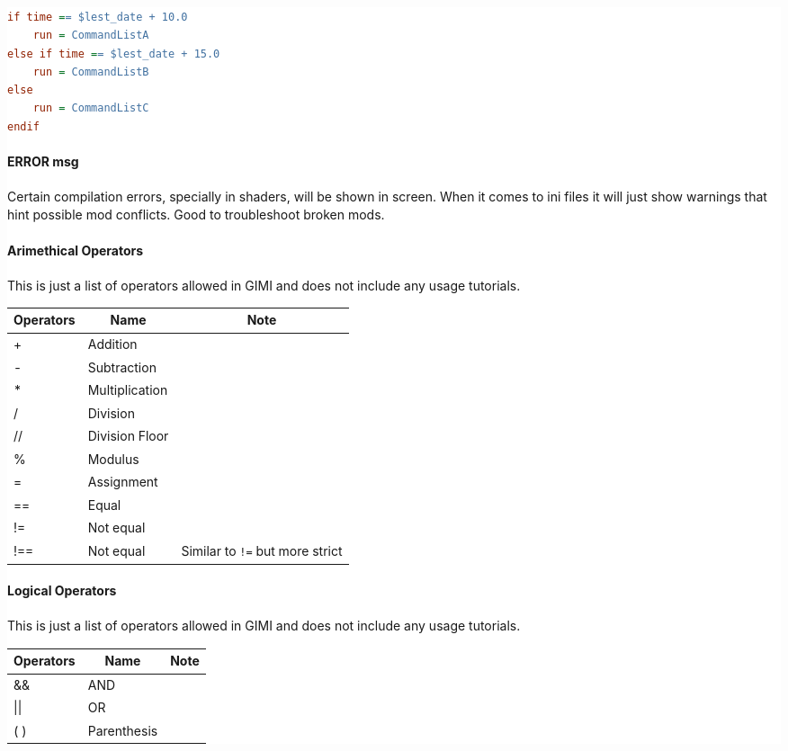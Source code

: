 ```ini
if time == $lest_date + 10.0
    run = CommandListA
else if time == $lest_date + 15.0
    run = CommandListB
else
    run = CommandListC
endif
```

#### ERROR msg

Certain compilation errors, specially in shaders, will be shown in screen. When it comes to ini files it will just show warnings that hint possible mod conflicts. Good to troubleshoot broken mods.

#### Arimethical Operators

This is just a list of operators allowed in GIMI and does not include any usage tutorials.

| Operators | Name           | Note                            |
| --------- | -------------- | ------------------------------- |
| +         | Addition       |                                 |
| -         | Subtraction    |                                 |
| *         | Multiplication |                                 |
| /         | Division       |                                 |
| //        | Division Floor |                                 |
| %         | Modulus        |                                 |
| =         | Assignment     |                                 |
| ==        | Equal          |                                 |
| !=        | Not equal      |                                 |
| !==       | Not equal      | Similar to `!=` but more strict |

#### Logical Operators

This is just a list of operators allowed in GIMI and does not include any usage tutorials.

| Operators | Name           | Note                      |
| --------- | -------------- | ------------------------- |
| &&        | AND            |                           |
| \|\|      | OR             |                           |
| ( )       | Parenthesis    |                           |
